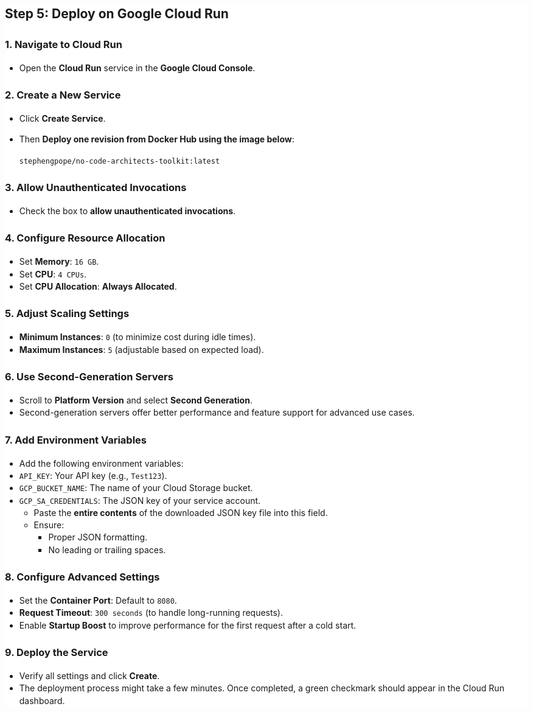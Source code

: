 
## **Step 5: Deploy on Google Cloud Run**

### 1. Navigate to Cloud Run
- Open the **Cloud Run** service in the **Google Cloud Console**.

### 2. Create a New Service
- Click **Create Service**.
- Then **Deploy one revision from Docker Hub using the image below**:

  ```
  stephengpope/no-code-architects-toolkit:latest
  ```

### 3. Allow Unauthenticated Invocations
- Check the box to **allow unauthenticated invocations**.

### 4. Configure Resource Allocation
- Set **Memory**: `16 GB`.
- Set **CPU**: `4 CPUs`.
- Set **CPU Allocation**: **Always Allocated**.

### 5. Adjust Scaling Settings
- **Minimum Instances**: `0` (to minimize cost during idle times).
- **Maximum Instances**: `5` (adjustable based on expected load).

### 6. Use Second-Generation Servers
- Scroll to **Platform Version** and select **Second Generation**.
- Second-generation servers offer better performance and feature support for advanced use cases.

### 7. Add Environment Variables
- Add the following environment variables:
- `API_KEY`: Your API key (e.g., `Test123`).
- `GCP_BUCKET_NAME`: The name of your Cloud Storage bucket.
- `GCP_SA_CREDENTIALS`: The JSON key of your service account.
  - Paste the **entire contents** of the downloaded JSON key file into this field.
  - Ensure:
    - Proper JSON formatting.
    - No leading or trailing spaces.

### 8. Configure Advanced Settings
- Set the **Container Port**: Default to `8080`.
- **Request Timeout**: `300 seconds` (to handle long-running requests).
- Enable **Startup Boost** to improve performance for the first request after a cold start.

### 9. Deploy the Service
- Verify all settings and click **Create**.
- The deployment process might take a few minutes. Once completed, a green checkmark should appear in the Cloud Run dashboard.
